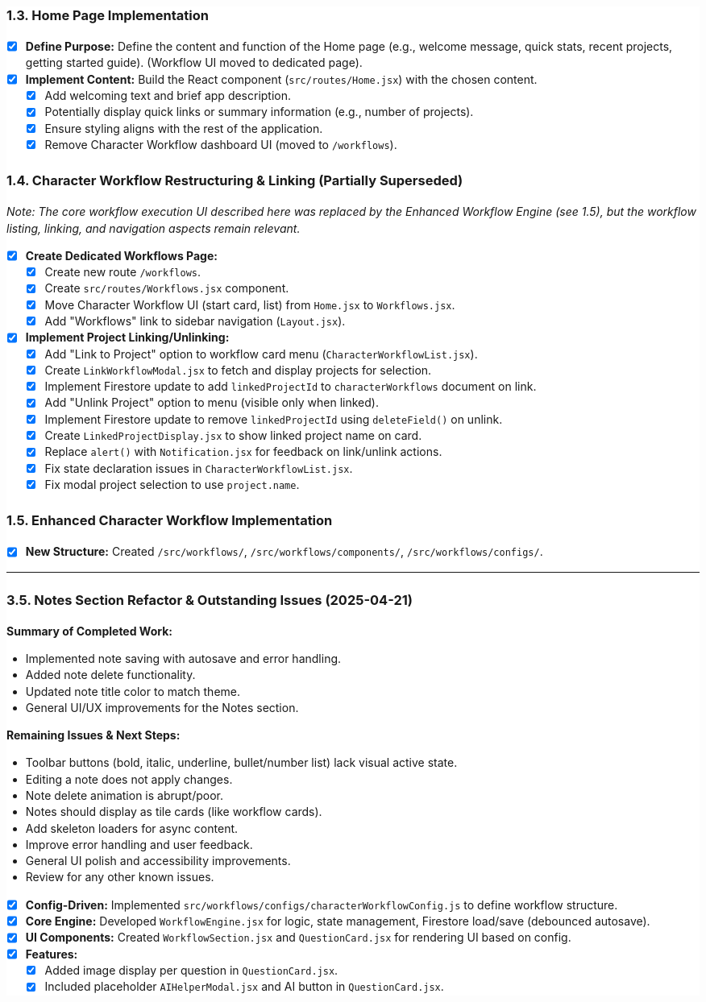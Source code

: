 ### 1.3. Home Page Implementation
- [x] **Define Purpose:** Define the content and function of the Home page (e.g., welcome message, quick stats, recent projects, getting started guide). (Workflow UI moved to dedicated page).
- [x] **Implement Content:** Build the React component (`src/routes/Home.jsx`) with the chosen content.
    - [x] Add welcoming text and brief app description.
    - [x] Potentially display quick links or summary information (e.g., number of projects).
    - [x] Ensure styling aligns with the rest of the application.
    - [x] Remove Character Workflow dashboard UI (moved to `/workflows`).

### 1.4. Character Workflow Restructuring & Linking (Partially Superseded)
*Note: The core workflow execution UI described here was replaced by the Enhanced Workflow Engine (see 1.5), but the workflow listing, linking, and navigation aspects remain relevant.*
- [x] **Create Dedicated Workflows Page:**
    - [x] Create new route `/workflows`.
    - [x] Create `src/routes/Workflows.jsx` component.
    - [x] Move Character Workflow UI (start card, list) from `Home.jsx` to `Workflows.jsx`.
    - [x] Add "Workflows" link to sidebar navigation (`Layout.jsx`).
- [x] **Implement Project Linking/Unlinking:**
    - [x] Add "Link to Project" option to workflow card menu (`CharacterWorkflowList.jsx`).
    - [x] Create `LinkWorkflowModal.jsx` to fetch and display projects for selection.
    - [x] Implement Firestore update to add `linkedProjectId` to `characterWorkflows` document on link.
    - [x] Add "Unlink Project" option to menu (visible only when linked).
    - [x] Implement Firestore update to remove `linkedProjectId` using `deleteField()` on unlink.
    - [x] Create `LinkedProjectDisplay.jsx` to show linked project name on card.
    - [x] Replace `alert()` with `Notification.jsx` for feedback on link/unlink actions.
    - [x] Fix state declaration issues in `CharacterWorkflowList.jsx`.
    - [x] Fix modal project selection to use `project.name`.

### 1.5. Enhanced Character Workflow Implementation
- [x] **New Structure:** Created `/src/workflows/`, `/src/workflows/components/`, `/src/workflows/configs/`.

---

### 3.5. Notes Section Refactor & Outstanding Issues (2025-04-21)

**Summary of Completed Work:**
- Implemented note saving with autosave and error handling.
- Added note delete functionality.
- Updated note title color to match theme.
- General UI/UX improvements for the Notes section.

**Remaining Issues & Next Steps:**
- Toolbar buttons (bold, italic, underline, bullet/number list) lack visual active state.
- Editing a note does not apply changes.
- Note delete animation is abrupt/poor.
- Notes should display as tile cards (like workflow cards).
- Add skeleton loaders for async content.
- Improve error handling and user feedback.
- General UI polish and accessibility improvements.
- Review for any other known issues.
- [x] **Config-Driven:** Implemented `src/workflows/configs/characterWorkflowConfig.js` to define workflow structure.
- [x] **Core Engine:** Developed `WorkflowEngine.jsx` for logic, state management, Firestore load/save (debounced autosave).
- [x] **UI Components:** Created `WorkflowSection.jsx` and `QuestionCard.jsx` for rendering UI based on config.
- [x] **Features:**
    - [x] Added image display per question in `QuestionCard.jsx`.
    - [x] Included placeholder `AIHelperModal.jsx` and AI button in `QuestionCard.jsx`.